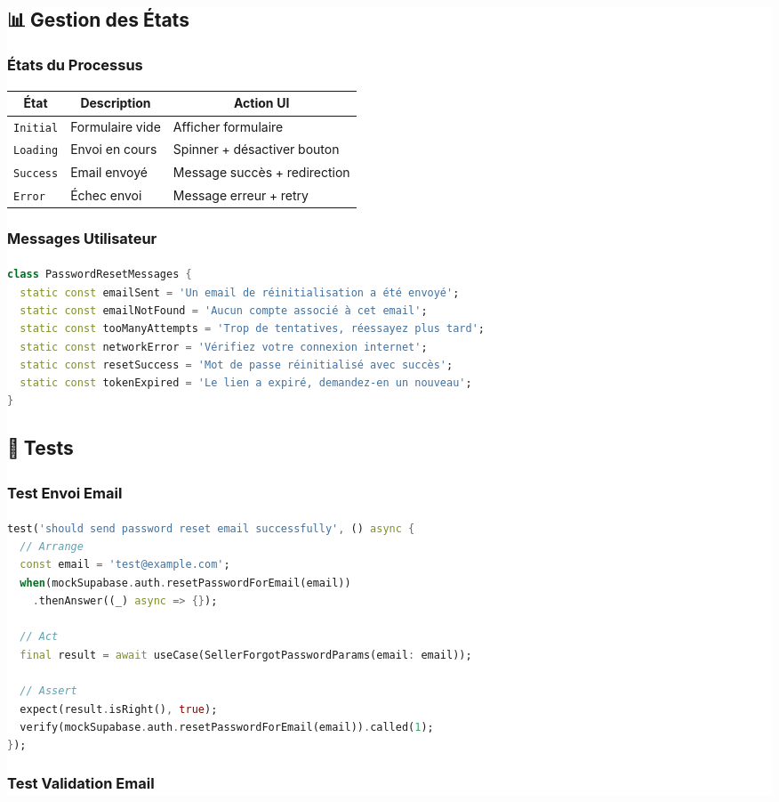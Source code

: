 ```dart
```

## 📊 Gestion des États

### États du Processus

| État | Description | Action UI |
|------|-------------|-----------|
| `Initial` | Formulaire vide | Afficher formulaire |
| `Loading` | Envoi en cours | Spinner + désactiver bouton |
| `Success` | Email envoyé | Message succès + redirection |
| `Error` | Échec envoi | Message erreur + retry |

### Messages Utilisateur

```dart
class PasswordResetMessages {
  static const emailSent = 'Un email de réinitialisation a été envoyé';
  static const emailNotFound = 'Aucun compte associé à cet email';
  static const tooManyAttempts = 'Trop de tentatives, réessayez plus tard';
  static const networkError = 'Vérifiez votre connexion internet';
  static const resetSuccess = 'Mot de passe réinitialisé avec succès';
  static const tokenExpired = 'Le lien a expiré, demandez-en un nouveau';
}
```

## 🧪 Tests

### Test Envoi Email

```dart
test('should send password reset email successfully', () async {
  // Arrange
  const email = 'test@example.com';
  when(mockSupabase.auth.resetPasswordForEmail(email))
    .thenAnswer((_) async => {});

  // Act
  final result = await useCase(SellerForgotPasswordParams(email: email));

  // Assert
  expect(result.isRight(), true);
  verify(mockSupabase.auth.resetPasswordForEmail(email)).called(1);
});
```

### Test Validation Email
